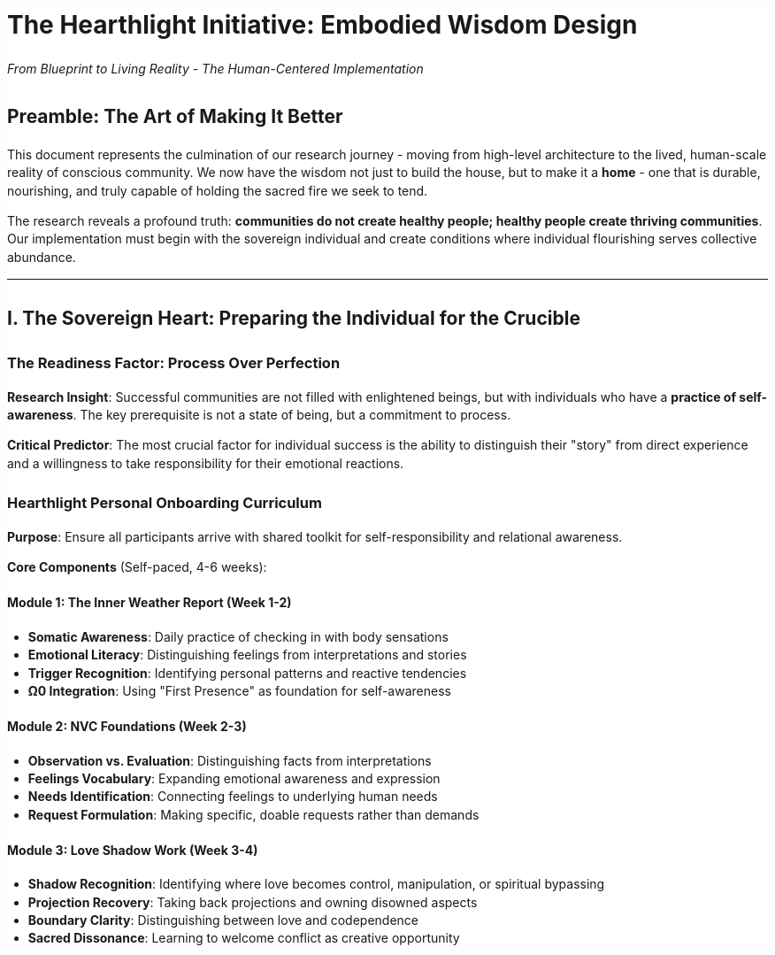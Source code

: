 # The Hearthlight Initiative: Embodied Wisdom Design
*From Blueprint to Living Reality - The Human-Centered Implementation*

## **Preamble: The Art of Making It Better**

This document represents the culmination of our research journey - moving from high-level architecture to the lived, human-scale reality of conscious community. We now have the wisdom not just to build the house, but to make it a **home** - one that is durable, nourishing, and truly capable of holding the sacred fire we seek to tend.

The research reveals a profound truth: **communities do not create healthy people; healthy people create thriving communities**. Our implementation must begin with the sovereign individual and create conditions where individual flourishing serves collective abundance.

---

## **I. The Sovereign Heart: Preparing the Individual for the Crucible**

### **The Readiness Factor: Process Over Perfection**

**Research Insight**: Successful communities are not filled with enlightened beings, but with individuals who have a **practice of self-awareness**. The key prerequisite is not a state of being, but a commitment to process.

**Critical Predictor**: The most crucial factor for individual success is the ability to distinguish their "story" from direct experience and a willingness to take responsibility for their emotional reactions.

### **Hearthlight Personal Onboarding Curriculum**

**Purpose**: Ensure all participants arrive with shared toolkit for self-responsibility and relational awareness.

**Core Components** (Self-paced, 4-6 weeks):

#### **Module 1: The Inner Weather Report (Week 1-2)**
- **Somatic Awareness**: Daily practice of checking in with body sensations
- **Emotional Literacy**: Distinguishing feelings from interpretations and stories
- **Trigger Recognition**: Identifying personal patterns and reactive tendencies
- **Ω0 Integration**: Using "First Presence" as foundation for self-awareness

#### **Module 2: NVC Foundations (Week 2-3)**
- **Observation vs. Evaluation**: Distinguishing facts from interpretations
- **Feelings Vocabulary**: Expanding emotional awareness and expression
- **Needs Identification**: Connecting feelings to underlying human needs
- **Request Formulation**: Making specific, doable requests rather than demands

#### **Module 3: Love Shadow Work (Week 3-4)**
- **Shadow Recognition**: Identifying where love becomes control, manipulation, or spiritual bypassing
- **Projection Recovery**: Taking back projections and owning disowned aspects
- **Boundary Clarity**: Distinguishing between love and codependence
- **Sacred Dissonance**: Learning to welcome conflict as creative opportunity
